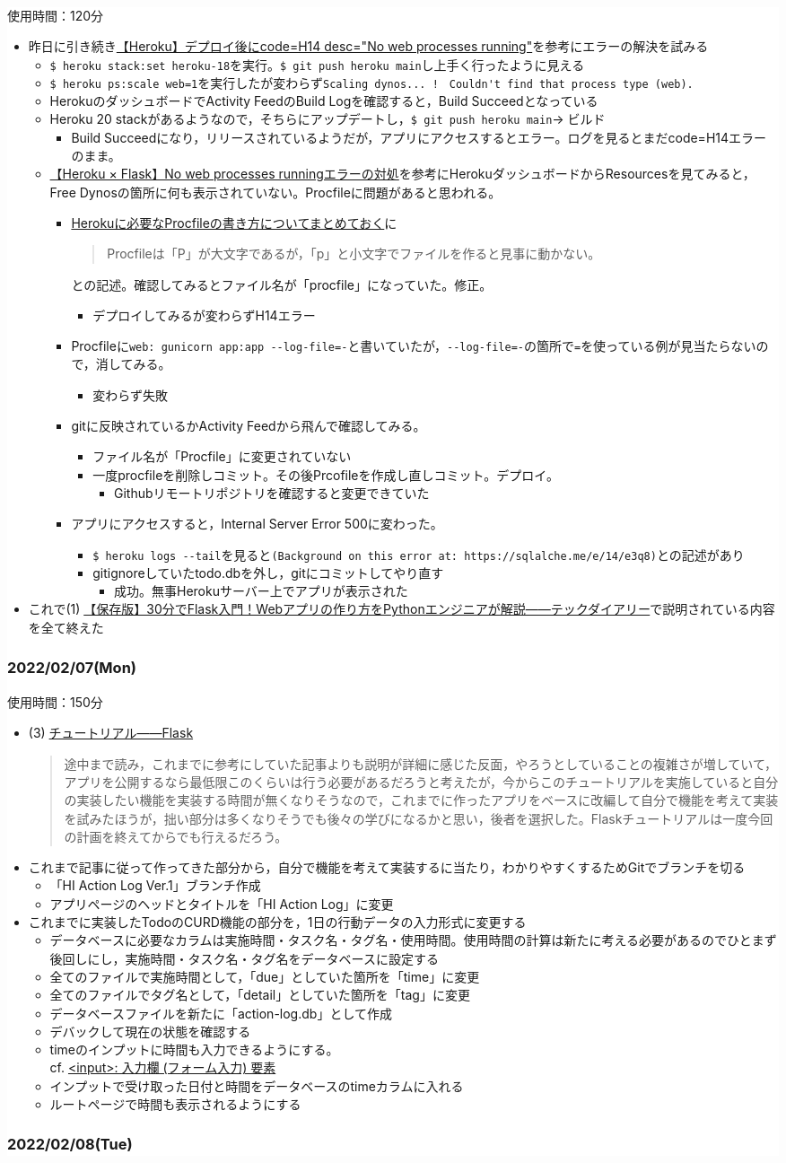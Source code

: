 使用時間：120分

- 昨日に引き続き[【Heroku】デプロイ後にcode=H14 desc="No web processes running"](https://qiita.com/rebi/items/efd1c36f0a9e46222d80)を参考にエラーの解決を試みる
  - `$ heroku stack:set heroku-18`を実行。`$ git push heroku main`し上手く行ったように見える
  - `$ heroku ps:scale web=1`を実行したが変わらず`Scaling dynos... !　Couldn't find that process type (web).`
  - HerokuのダッシュボードでActivity FeedのBuild Logを確認すると，Build Succeedとなっている
  - Heroku 20 stackがあるようなので，そちらにアップデートし，`$ git push heroku main`→ ビルド
    - Build Succeedになり，リリースされているようだが，アプリにアクセスするとエラー。ログを見るとまだcode=H14エラーのまま。
  - [【Heroku × Flask】No web processes runningエラーの対処](https://yuki.world/heroku-h14-error/)を参考にHerokuダッシュボードからResourcesを見てみると，Free Dynosの箇所に何も表示されていない。Procfileに問題があると思われる。
    - [Herokuに必要なProcfileの書き方についてまとめておく](https://creepfablic.site/2019/06/15/heroku-procfile-matome/)に  
      > Procfileは「P」が大文字であるが，「p」と小文字でファイルを作ると見事に動かない。  

      との記述。確認してみるとファイル名が「procfile」になっていた。修正。
      - デプロイしてみるが変わらずH14エラー
    - Procfileに`web: gunicorn app:app --log-file=-`と書いていたが，`--log-file=-`の箇所で`=`を使っている例が見当たらないので，消してみる。
      - 変わらず失敗
    - gitに反映されているかActivity Feedから飛んで確認してみる。
      - ファイル名が「Procfile」に変更されていない
      - 一度procfileを削除しコミット。その後Prcofileを作成し直しコミット。デプロイ。
        - Githubリモートリポジトリを確認すると変更できていた
    - アプリにアクセスすると，Internal Server Error 500に変わった。
      - `$ heroku logs --tail`を見ると`(Background on this error at: https://sqlalche.me/e/14/e3q8)`との記述があり
      - gitignoreしていたtodo.dbを外し，gitにコミットしてやり直す
        - 成功。無事Herokuサーバー上でアプリが表示された
- これで(1) [【保存版】30分でFlask入門！Webアプリの作り方をPythonエンジニアが解説——テックダイアリー](https://tech-diary.net/flask-introduction/)で説明されている内容を全て終えた

### 2022/02/07(Mon)

使用時間：150分

- (3) [チュートリアル——Flask](https://msiz07-flask-docs-ja.readthedocs.io/ja/latest/tutorial/index.html)
  > 途中まで読み，これまでに参考にしていた記事よりも説明が詳細に感じた反面，やろうとしていることの複雑さが増していて，アプリを公開するなら最低限このくらいは行う必要があるだろうと考えたが，今からこのチュートリアルを実施していると自分の実装したい機能を実装する時間が無くなりそうなので，これまでに作ったアプリをベースに改編して自分で機能を考えて実装を試みたほうが，拙い部分は多くなりそうでも後々の学びになるかと思い，後者を選択した。Flaskチュートリアルは一度今回の計画を終えてからでも行えるだろう。
- これまで記事に従って作ってきた部分から，自分で機能を考えて実装するに当たり，わかりやすくするためGitでブランチを切る
  - 「HI Action Log Ver.1」ブランチ作成
  - アプリページのヘッドとタイトルを「HI Action Log」に変更
- これまでに実装したTodoのCURD機能の部分を，1日の行動データの入力形式に変更する
  - データベースに必要なカラムは実施時間・タスク名・タグ名・使用時間。使用時間の計算は新たに考える必要があるのでひとまず後回しにし，実施時間・タスク名・タグ名をデータベースに設定する
  - 全てのファイルで実施時間として，「due」としていた箇所を「time」に変更
  - 全てのファイルでタグ名として，「detail」としていた箇所を「tag」に変更
  - データベースファイルを新たに「action-log.db」として作成
  - デバックして現在の状態を確認する
  - timeのインプットに時間も入力できるようにする。  
  cf. [\<input>: 入力欄 (フォーム入力) 要素](https://developer.mozilla.org/ja/docs/Web/HTML/Element/input)
  - インプットで受け取った日付と時間をデータベースのtimeカラムに入れる
  - ルートページで時間も表示されるようにする

### 2022/02/08(Tue)
